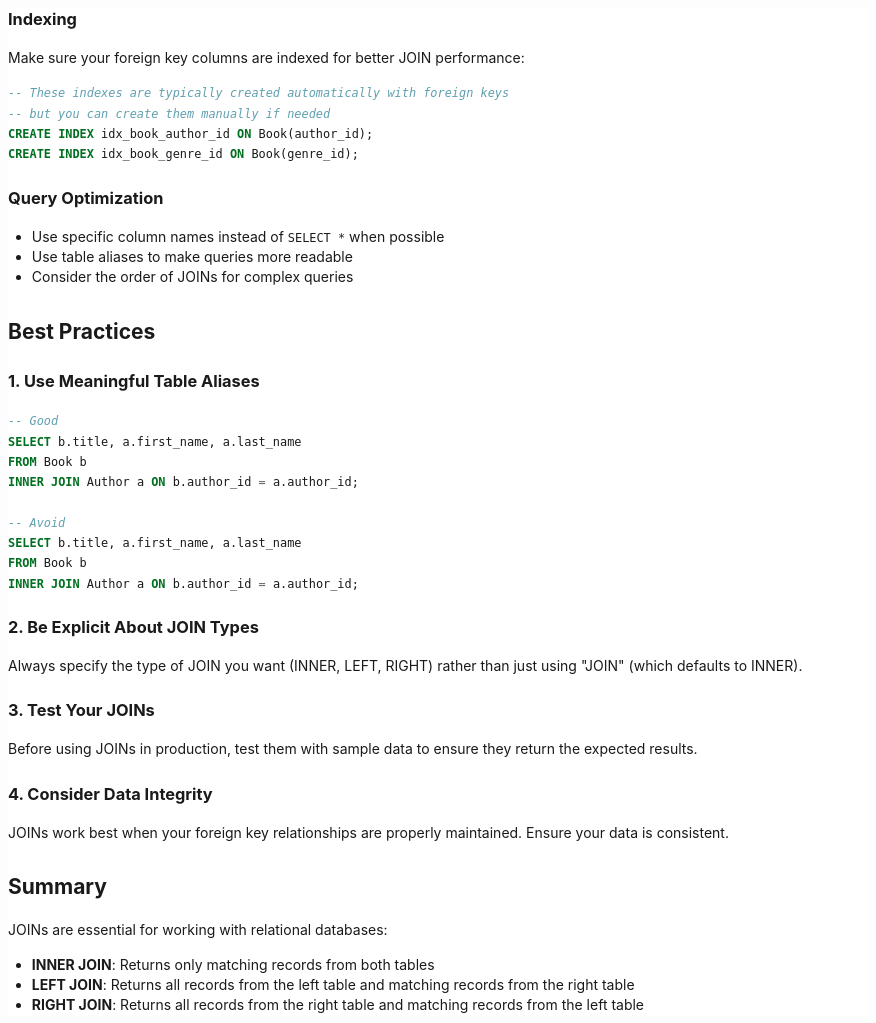 ### Indexing

Make sure your foreign key columns are indexed for better JOIN performance:

```sql
-- These indexes are typically created automatically with foreign keys
-- but you can create them manually if needed
CREATE INDEX idx_book_author_id ON Book(author_id);
CREATE INDEX idx_book_genre_id ON Book(genre_id);
```

### Query Optimization

- Use specific column names instead of `SELECT *` when possible
- Use table aliases to make queries more readable
- Consider the order of JOINs for complex queries

## Best Practices

### 1. Use Meaningful Table Aliases

```sql
-- Good
SELECT b.title, a.first_name, a.last_name
FROM Book b
INNER JOIN Author a ON b.author_id = a.author_id;

-- Avoid
SELECT b.title, a.first_name, a.last_name
FROM Book b
INNER JOIN Author a ON b.author_id = a.author_id;
```

### 2. Be Explicit About JOIN Types

Always specify the type of JOIN you want (INNER, LEFT, RIGHT) rather than just using "JOIN" (which defaults to INNER).

### 3. Test Your JOINs

Before using JOINs in production, test them with sample data to ensure they return the expected results.

### 4. Consider Data Integrity

JOINs work best when your foreign key relationships are properly maintained. Ensure your data is consistent.

## Summary

JOINs are essential for working with relational databases:

- **INNER JOIN**: Returns only matching records from both tables
- **LEFT JOIN**: Returns all records from the left table and matching records from the right table
- **RIGHT JOIN**: Returns all records from the right table and matching records from the left table
